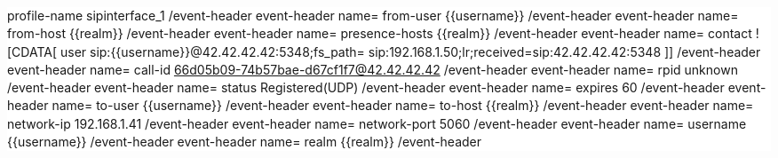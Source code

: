 profile-name
sipinterface_1
/event-header
event-header name=
from-user
{{username}}
/event-header
event-header name=
from-host
{{realm}}
/event-header
event-header name=
presence-hosts
{{realm}}
/event-header
event-header name=
contact
![CDATA[
user
sip:{{username}}@42.42.42.42:5348;fs_path=
sip:192.168.1.50;lr;received=sip:42.42.42.42:5348
]]
/event-header
event-header name=
call-id
66d05b09-74b57bae-d67cf1f7@42.42.42.42
/event-header
event-header name=
rpid
unknown
/event-header
event-header name=
status
Registered(UDP)
/event-header
event-header name=
expires
60
/event-header
event-header name=
to-user
{{username}}
/event-header
event-header name=
to-host
{{realm}}
/event-header
event-header name=
network-ip
192.168.1.41
/event-header
event-header name=
network-port
5060
/event-header
event-header name=
username
{{username}}
/event-header
event-header name=
realm
{{realm}}
/event-header